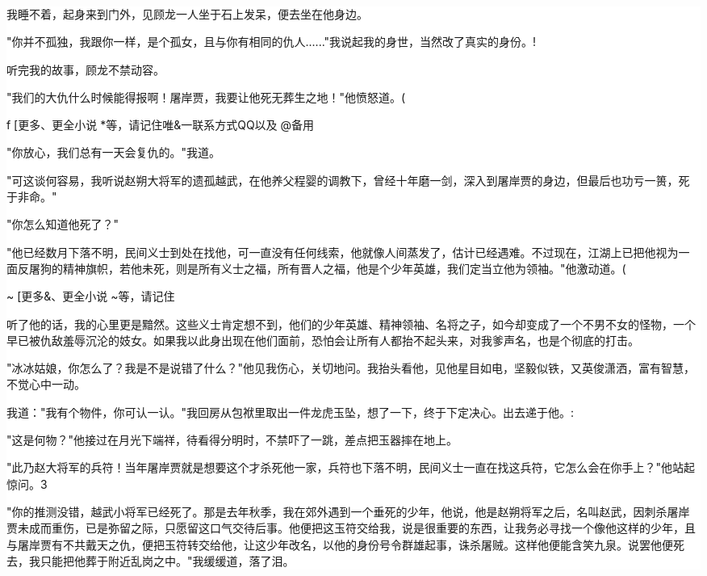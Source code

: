 我睡不着，起身来到门外，见顾龙一人坐于石上发呆，便去坐在他身边。





"你并不孤独，我跟你一样，是个孤女，且与你有相同的仇人......"我说起我的身世，当然改了真实的身份。!



听完我的故事，顾龙不禁动容。





"我们的大仇什么时候能得报啊！屠岸贾，我要让他死无葬生之地！"他愤怒道。(

f [更多、更全小说 *等，请记住唯&一联系方式QQ以及 @备用



"你放心，我们总有一天会复仇的。"我道。





"可这谈何容易，我听说赵朔大将军的遗孤越武，在他养父程婴的调教下，曾经十年磨一剑，深入到屠岸贾的身边，但最后也功亏一篑，死于非命。"



"你怎么知道他死了？"





"他已经数月下落不明，民间义士到处在找他，可一直没有任何线索，他就像人间蒸发了，估计已经遇难。不过现在，江湖上已把他视为一面反屠狗的精神旗帜，若他未死，则是所有义士之福，所有晋人之福，他是个少年英雄，我们定当立他为领袖。"他激动道。(

 ~ [更多&、更全小说 ~等，请记住





听了他的话，我的心里更是黯然。这些义士肯定想不到，他们的少年英雄、精神领袖、名将之子，如今却变成了一个不男不女的怪物，一个早已被仇敌羞辱沉沦的妓女。如果我以此身出现在他们面前，恐怕会让所有人都抬不起头来，对我爹声名，也是个彻底的打击。





"冰冰姑娘，你怎么了？我是不是说错了什么？"他见我伤心，关切地问。我抬头看他，见他星目如电，坚毅似铁，又英俊潇洒，富有智慧，不觉心中一动。





我道："我有个物件，你可认一认。"我回房从包袱里取出一件龙虎玉坠，想了一下，终于下定决心。出去递于他。:





"这是何物？"他接过在月光下端祥，待看得分明时，不禁吓了一跳，差点把玉器摔在地上。





"此乃赵大将军的兵符！当年屠岸贾就是想要这个才杀死他一家，兵符也下落不明，民间义士一直在找这兵符，它怎么会在你手上？"他站起惊问。3





"你的推测没错，越武小将军已经死了。那是去年秋季，我在郊外遇到一个垂死的少年，他说，他是赵朔将军之后，名叫赵武，因刺杀屠岸贾未成而重伤，已是弥留之际，只愿留这口气交待后事。他便把这玉符交给我，说是很重要的东西，让我务必寻找一个像他这样的少年，且与屠岸贾有不共戴天之仇，便把玉符转交给他，让这少年改名，以他的身份号令群雄起事，诛杀屠贼。这样他便能含笑九泉。说罢他便死去，我只能把他葬于附近乱岗之中。"我缓缓道，落了泪。

